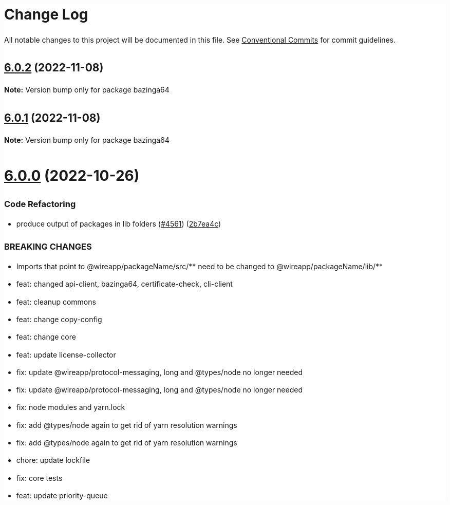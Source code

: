 # Change Log

All notable changes to this project will be documented in this file.
See [Conventional Commits](https://conventionalcommits.org) for commit guidelines.

## [6.0.2](https://github.com/wireapp/wire-web-packages/compare/bazinga64@6.0.1...bazinga64@6.0.2) (2022-11-08)

**Note:** Version bump only for package bazinga64

## [6.0.1](https://github.com/wireapp/wire-web-packages/compare/bazinga64@6.0.0...bazinga64@6.0.1) (2022-11-08)

**Note:** Version bump only for package bazinga64

# [6.0.0](https://github.com/wireapp/wire-web-packages/compare/bazinga64@5.11.12...bazinga64@6.0.0) (2022-10-26)

### Code Refactoring

* produce output of packages in lib folders ([#4561](https://github.com/wireapp/wire-web-packages/issues/4561)) ([2b7ea4c](https://github.com/wireapp/wire-web-packages/commit/2b7ea4c13f244bad5fe3cbcb80f82b5de6741db7))

### BREAKING CHANGES

* Imports that point to @wireapp/packageName/src/** need to be changed to @wireapp/packageName/lib/**

* feat: changed api-client, bazinga64, certificate-check, cli-client

* feat: cleanup commons

* feat: change copy-config

* feat: change core

* feat: update license-collector

* fix: update @wireapp/protocol-messaging, long and @types/node no longer needed

* fix: update @wireapp/protocol-messaging, long and @types/node no longer needed

* fix: node modules and yarn.lock

* fix: add @types/node again to get rid of yarn resolution warnings

* fix: add @types/node again to get rid of yarn resolution warnings

* chore: update lockfile

* fix: core tests

* feat: update priority-queue
